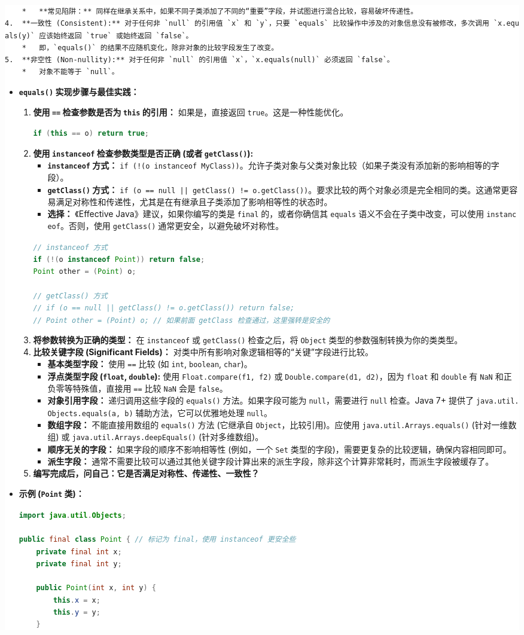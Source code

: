         *   **常见陷阱：** 同样在继承关系中，如果不同子类添加了不同的“重要”字段，并试图进行混合比较，容易破坏传递性。
    4.  **一致性 (Consistent):** 对于任何非 `null` 的引用值 `x` 和 `y`，只要 `equals` 比较操作中涉及的对象信息没有被修改，多次调用 `x.equals(y)` 应该始终返回 `true` 或始终返回 `false`。
        *   即，`equals()` 的结果不应随机变化，除非对象的比较字段发生了改变。
    5.  **非空性 (Non-nullity):** 对于任何非 `null` 的引用值 `x`，`x.equals(null)` 必须返回 `false`。
        *   对象不能等于 `null`。

*   **`equals()` 实现步骤与最佳实践：**

    1.  **使用 `==` 检查参数是否为 `this` 的引用：** 如果是，直接返回 `true`。这是一种性能优化。
        ```java
        if (this == o) return true;
        ```
    2.  **使用 `instanceof` 检查参数类型是否正确 (或者 `getClass()`):**
        *   **`instanceof` 方式：** `if (!(o instanceof MyClass))`。允许子类对象与父类对象比较（如果子类没有添加新的影响相等的字段）。
        *   **`getClass()` 方式：** `if (o == null || getClass() != o.getClass())`。要求比较的两个对象必须是完全相同的类。这通常更容易满足对称性和传递性，尤其是在有继承且子类添加了影响相等性的状态时。
        *   **选择：** 《Effective Java》建议，如果你编写的类是 `final` 的，或者你确信其 `equals` 语义不会在子类中改变，可以使用 `instanceof`。否则，使用 `getClass()` 通常更安全，以避免破坏对称性。
        ```java
        // instanceof 方式
        if (!(o instanceof Point)) return false;
        Point other = (Point) o;

        // getClass() 方式
        // if (o == null || getClass() != o.getClass()) return false;
        // Point other = (Point) o; // 如果前面 getClass 检查通过，这里强转是安全的
        ```
    3.  **将参数转换为正确的类型：** 在 `instanceof` 或 `getClass()` 检查之后，将 `Object` 类型的参数强制转换为你的类类型。
    4.  **比较关键字段 (Significant Fields)：** 对类中所有影响对象逻辑相等的“关键”字段进行比较。
        *   **基本类型字段：** 使用 `==` 比较 (如 `int`, `boolean`, `char`)。
        *   **浮点类型字段 (`float`, `double`):** 使用 `Float.compare(f1, f2)` 或 `Double.compare(d1, d2)`，因为 `float` 和 `double` 有 `NaN` 和正负零等特殊值，直接用 `==` 比较 `NaN` 会是 `false`。
        *   **对象引用字段：** 递归调用这些字段的 `equals()` 方法。如果字段可能为 `null`，需要进行 `null` 检查。Java 7+ 提供了 `java.util.Objects.equals(a, b)` 辅助方法，它可以优雅地处理 `null`。
        *   **数组字段：** 不能直接用数组的 `equals()` 方法 (它继承自 `Object`，比较引用)。应使用 `java.util.Arrays.equals()` (针对一维数组) 或 `java.util.Arrays.deepEquals()` (针对多维数组)。
        *   **顺序无关的字段：** 如果字段的顺序不影响相等性 (例如，一个 `Set` 类型的字段)，需要更复杂的比较逻辑，确保内容相同即可。
        *   **派生字段：** 通常不需要比较可以通过其他关键字段计算出来的派生字段，除非这个计算非常耗时，而派生字段被缓存了。
    5.  **编写完成后，问自己：它是否满足对称性、传递性、一致性？**

*   **示例 (`Point` 类)：**

    ```java
    import java.util.Objects;

    public final class Point { // 标记为 final，使用 instanceof 更安全些
        private final int x;
        private final int y;

        public Point(int x, int y) {
            this.x = x;
            this.y = y;
        }
